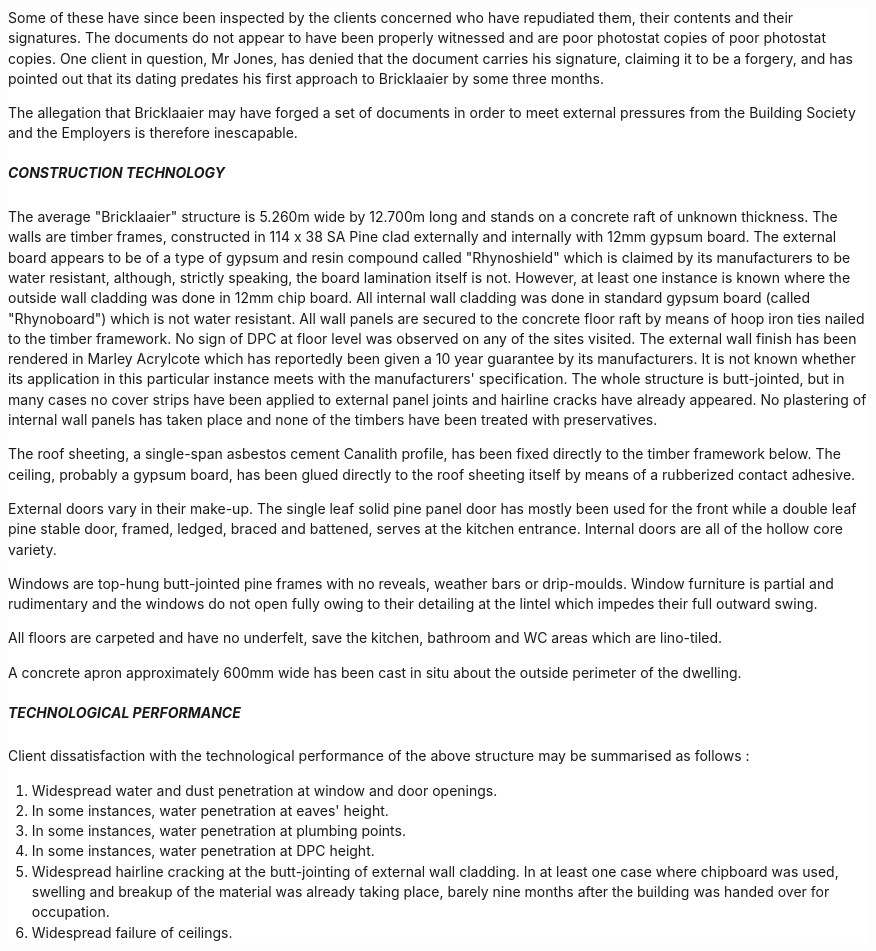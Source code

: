 Some of these have since been inspected by the clients concerned who have repudiated them, their contents and their signatures. The documents do not appear to have been properly witnessed and are poor photostat copies of poor photostat copies. One client in question, Mr Jones, has denied that the document carries his signature, claiming it to be a forgery, and has pointed out that its dating predates his first approach to Bricklaaier by some three months.

The allegation that Bricklaaier may have forged a set of documents in order to meet external pressures from the Building Society and the Employers is therefore inescapable.

##### CONSTRUCTION TECHNOLOGY

The average "Bricklaaier" structure is 5.260m wide by 12.700m long and stands on a concrete raft of unknown thickness. The walls are timber frames, constructed in 114 x 38 SA Pine clad externally and internally with 12mm gypsum board. The external board appears to be of a type of gypsum and resin compound called "Rhynoshield" which is claimed by its manufacturers to be water resistant, although, strictly speaking, the board lamination itself is not. However, at least one instance is known where the outside wall cladding was done in 12mm chip board. All internal wall cladding was done in standard gypsum board (called "Rhynoboard") which is not water resistant. All wall panels are secured to the concrete floor raft by means of hoop iron ties nailed to the timber framework. No sign of DPC at floor level was observed on any of the sites visited. The external wall finish has been rendered in Marley Acrylcote which has reportedly been given a 10 year guarantee by its manufacturers. It is not known whether its application in this particular instance meets with the manufacturers' specification. The whole structure is butt-jointed, but in many cases no cover strips have been applied to external panel joints and hairline cracks have already appeared. No plastering of internal wall panels has taken place and none of the timbers have been treated with preservatives.

The roof sheeting, a single-span asbestos cement Canalith profile, has been fixed directly to the timber framework below. The ceiling, probably a gypsum board, has been glued directly to the roof sheeting itself by means of a rubberized contact adhesive.

External doors vary in their make-up. The single leaf solid pine panel door has mostly been used for the front while a double leaf pine stable door, framed, ledged, braced and battened, serves at the kitchen entrance. Internal doors are all of the hollow core variety.

Windows are top-hung butt-jointed pine frames with no reveals, weather bars or drip-moulds. Window furniture is partial and rudimentary and the windows do not open fully owing to their detailing at the lintel which impedes their full outward swing.

All floors are carpeted and have no underfelt, save the kitchen, bathroom and WC areas which are lino-tiled.

A concrete apron approximately 600mm wide has been cast in situ about the outside perimeter of the dwelling.

##### TECHNOLOGICAL PERFORMANCE

Client dissatisfaction with the technological performance of the above structure may be summarised as follows :

  1. Widespread water and dust penetration at window and door openings.
  2. In some instances, water penetration at eaves' height.
  3. In some instances, water penetration at plumbing points.
  4. In some instances, water penetration at DPC height.
  5. Widespread hairline cracking at the butt-jointing of external wall cladding. In at least one case where chipboard was used, swelling and breakup of the material was already taking place, barely nine months after the building was handed over for occupation.
  6. Widespread failure of ceilings.

